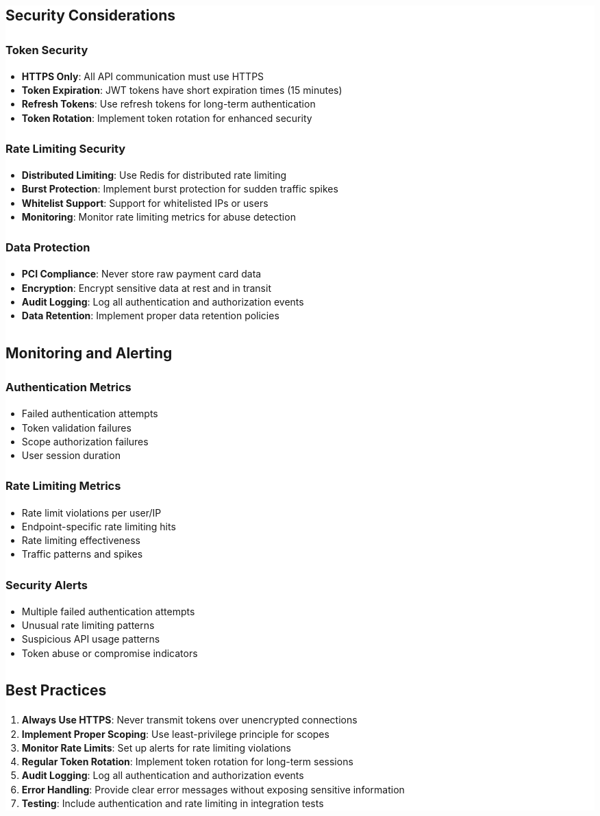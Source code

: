 
## Security Considerations

### Token Security
- **HTTPS Only**: All API communication must use HTTPS
- **Token Expiration**: JWT tokens have short expiration times (15 minutes)
- **Refresh Tokens**: Use refresh tokens for long-term authentication
- **Token Rotation**: Implement token rotation for enhanced security

### Rate Limiting Security
- **Distributed Limiting**: Use Redis for distributed rate limiting
- **Burst Protection**: Implement burst protection for sudden traffic spikes
- **Whitelist Support**: Support for whitelisted IPs or users
- **Monitoring**: Monitor rate limiting metrics for abuse detection

### Data Protection
- **PCI Compliance**: Never store raw payment card data
- **Encryption**: Encrypt sensitive data at rest and in transit
- **Audit Logging**: Log all authentication and authorization events
- **Data Retention**: Implement proper data retention policies

## Monitoring and Alerting

### Authentication Metrics
- Failed authentication attempts
- Token validation failures
- Scope authorization failures
- User session duration

### Rate Limiting Metrics
- Rate limit violations per user/IP
- Endpoint-specific rate limiting hits
- Rate limiting effectiveness
- Traffic patterns and spikes

### Security Alerts
- Multiple failed authentication attempts
- Unusual rate limiting patterns
- Suspicious API usage patterns
- Token abuse or compromise indicators

## Best Practices

1. **Always Use HTTPS**: Never transmit tokens over unencrypted connections
2. **Implement Proper Scoping**: Use least-privilege principle for scopes
3. **Monitor Rate Limits**: Set up alerts for rate limiting violations
4. **Regular Token Rotation**: Implement token rotation for long-term sessions
5. **Audit Logging**: Log all authentication and authorization events
6. **Error Handling**: Provide clear error messages without exposing sensitive information
7. **Testing**: Include authentication and rate limiting in integration tests
